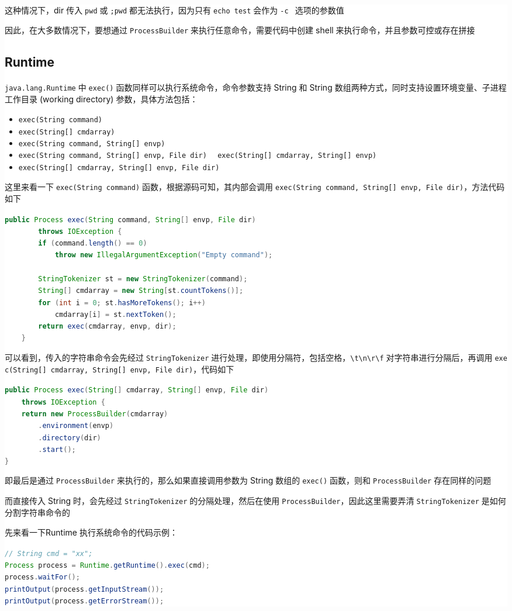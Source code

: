这种情况下，dir 传入 `pwd` 或 `;pwd` 都无法执行，因为只有 `echo test` 会作为 `-c ` 选项的参数值

因此，在大多数情况下，要想通过 `ProcessBuilder` 来执行任意命令，需要代码中创建 shell 来执行命令，并且参数可控或存在拼接

## Runtime

`java.lang.Runtime` 中 `exec()` 函数同样可以执行系统命令，命令参数支持 String 和 String 数组两种方式，同时支持设置环境变量、子进程工作目录 (working directory) 参数，具体方法包括：

- `exec(String command)`
- `exec(String[] cmdarray)`
- `exec(String command, String[] envp)`
- `exec(String command, String[] envp, File dir)`
	 `	exec(String[] cmdarray, String[] envp)`	
- `exec(String[] cmdarray, String[] envp, File dir)`

这里来看一下 `exec(String command)` 函数，根据源码可知，其内部会调用 `exec(String command, String[] envp, File dir)`，方法代码如下

```java
public Process exec(String command, String[] envp, File dir)
        throws IOException {
        if (command.length() == 0)
            throw new IllegalArgumentException("Empty command");

        StringTokenizer st = new StringTokenizer(command);
        String[] cmdarray = new String[st.countTokens()];
        for (int i = 0; st.hasMoreTokens(); i++)
            cmdarray[i] = st.nextToken();
        return exec(cmdarray, envp, dir);
    }
```

可以看到，传入的字符串命令会先经过 `StringTokenizer` 进行处理，即使用分隔符，包括空格，`\t\n\r\f`  对字符串进行分隔后，再调用 `exec(String[] cmdarray, String[] envp, File dir)`，代码如下

```java
public Process exec(String[] cmdarray, String[] envp, File dir)
    throws IOException {
    return new ProcessBuilder(cmdarray)
        .environment(envp)
        .directory(dir)
        .start();
}
```

即最后是通过 `ProcessBuilder` 来执行的，那么如果直接调用参数为 String 数组的 `exec()` 函数，则和  `ProcessBuilder`  存在同样的问题

而直接传入 String 时，会先经过 `StringTokenizer` 的分隔处理，然后在使用 `ProcessBuilder`，因此这里需要弄清 `StringTokenizer` 是如何分割字符串命令的

先来看一下Runtime 执行系统命令的代码示例：

```java
// String cmd = "xx";
Process process = Runtime.getRuntime().exec(cmd);
process.waitFor();
printOutput(process.getInputStream());
printOutput(process.getErrorStream());
```
